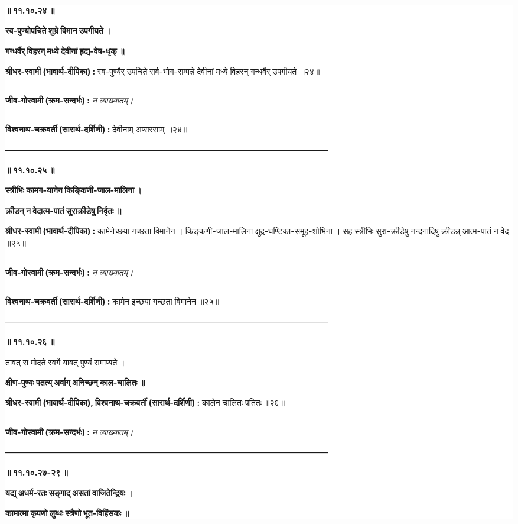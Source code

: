 **॥ ११.१०.२४ ॥**

**स्व-पुण्योपचिते शुभ्रे विमान उपगीयते ।**

**गन्धर्वैर् विहरन् मध्ये देवीनां हृद्य-वेष-धृक् ॥**

**श्रीधर-स्वामी (भावार्थ-दीपिका) :** स्व-पुण्यैर् उपचिते सर्व-भोग-सम्पन्ने देवीनां मध्ये विहरन् गन्धर्वैर् उपगीयते ॥२४॥


______


**जीव-गोस्वामी (क्रम-सन्दर्भः) :** *न व्याख्यातम्।*


______


**विश्वनाथ-चक्रवर्ती (सारार्थ-दर्शिणी) :** देवीनाम् अप्सरसाम् ॥२४॥

———————————————————————————————————————

**॥ ११.१०.२५ ॥**

**स्त्रीभिः कामग-यानेन किङ्किणी-जाल-मालिना ।**

**क्रीडन् न वेदात्म-पातं सुराक्रीडेषु निर्वृतः ॥**

**श्रीधर-स्वामी (भावार्थ-दीपिका) :** कामेनेच्छया गच्छता विमानेन । किङ्कणी-जाल-मालिना क्षुद्र-घण्टिका-समूह-शोभिना । सह स्त्रीभिः सुरा-क्रीडेषु नन्दनादिषु क्रीडन्न् आत्म-पातं न वेद ॥२५॥


______


**जीव-गोस्वामी (क्रम-सन्दर्भः) :** *न व्याख्यातम्।*


______


**विश्वनाथ-चक्रवर्ती (सारार्थ-दर्शिणी) :** कामेन इच्छया गच्छता विमानेन ॥२५॥

———————————————————————————————————————

**॥ ११.१०.२६ ॥**

तावत् स मोदते स्वर्गे यावत् पुण्यं समाप्यते ।

**क्षीण-पुण्यः पतत्य् अर्वाग् अनिच्छन् काल-चालितः ॥**

**श्रीधर-स्वामी (भावार्थ-दीपिका), विश्वनाथ-चक्रवर्ती (सारार्थ-दर्शिणी) :** कालेन चालितः पतितः ॥२६॥


______


**जीव-गोस्वामी (क्रम-सन्दर्भः) :** *न व्याख्यातम्।*

———————————————————————————————————————

**॥ ११.१०.२७-२९ ॥**

**यद्य् अधर्म-रतः सङ्गाद् असतां वाजितेन्द्रियः ।**

**कामात्मा कृपणो लुब्धः स्त्रैणो भूत-विहिंसकः ॥**
